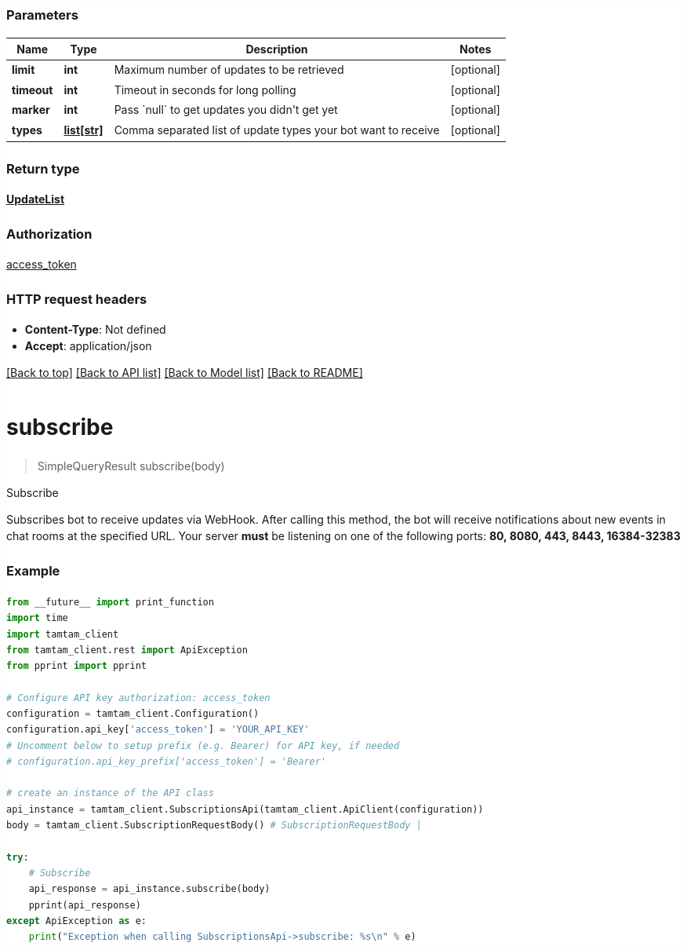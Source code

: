 ### Parameters

Name | Type | Description  | Notes
------------- | ------------- | ------------- | -------------
 **limit** | **int**| Maximum number of updates to be retrieved | [optional] 
 **timeout** | **int**| Timeout in seconds for long polling | [optional] 
 **marker** | **int**| Pass &#x60;null&#x60; to get updates you didn&#x27;t get yet | [optional] 
 **types** | [**list[str]**](str.md)| Comma separated list of update types your bot want to receive | [optional] 

### Return type

[**UpdateList**](UpdateList.md)

### Authorization

[access_token](../README.md#access_token)

### HTTP request headers

 - **Content-Type**: Not defined
 - **Accept**: application/json

[[Back to top]](#) [[Back to API list]](../README.md#documentation-for-api-endpoints) [[Back to Model list]](../README.md#documentation-for-models) [[Back to README]](../README.md)

# **subscribe**
> SimpleQueryResult subscribe(body)

Subscribe

Subscribes bot to receive updates via WebHook. After calling this method, the bot will receive notifications about new events in chat rooms at the specified URL.  Your server **must** be listening on one of the following ports: **80, 8080, 443, 8443, 16384-32383**

### Example
```python
from __future__ import print_function
import time
import tamtam_client
from tamtam_client.rest import ApiException
from pprint import pprint

# Configure API key authorization: access_token
configuration = tamtam_client.Configuration()
configuration.api_key['access_token'] = 'YOUR_API_KEY'
# Uncomment below to setup prefix (e.g. Bearer) for API key, if needed
# configuration.api_key_prefix['access_token'] = 'Bearer'

# create an instance of the API class
api_instance = tamtam_client.SubscriptionsApi(tamtam_client.ApiClient(configuration))
body = tamtam_client.SubscriptionRequestBody() # SubscriptionRequestBody | 

try:
    # Subscribe
    api_response = api_instance.subscribe(body)
    pprint(api_response)
except ApiException as e:
    print("Exception when calling SubscriptionsApi->subscribe: %s\n" % e)
```
